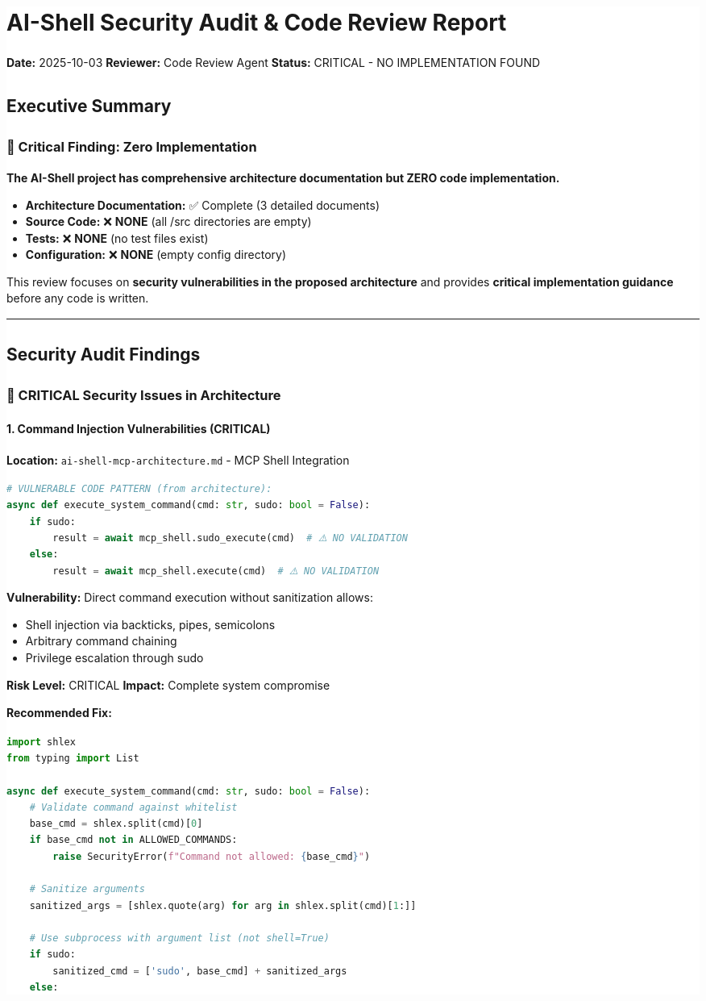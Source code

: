 # AI-Shell Security Audit & Code Review Report

**Date:** 2025-10-03
**Reviewer:** Code Review Agent
**Status:** CRITICAL - NO IMPLEMENTATION FOUND

## Executive Summary

### 🔴 Critical Finding: Zero Implementation

**The AI-Shell project has comprehensive architecture documentation but ZERO code implementation.**

- **Architecture Documentation:** ✅ Complete (3 detailed documents)
- **Source Code:** ❌ **NONE** (all /src directories are empty)
- **Tests:** ❌ **NONE** (no test files exist)
- **Configuration:** ❌ **NONE** (empty config directory)

This review focuses on **security vulnerabilities in the proposed architecture** and provides **critical implementation guidance** before any code is written.

---

## Security Audit Findings

### 🔴 CRITICAL Security Issues in Architecture

#### 1. **Command Injection Vulnerabilities (CRITICAL)**

**Location:** `ai-shell-mcp-architecture.md` - MCP Shell Integration

```python
# VULNERABLE CODE PATTERN (from architecture):
async def execute_system_command(cmd: str, sudo: bool = False):
    if sudo:
        result = await mcp_shell.sudo_execute(cmd)  # ⚠️ NO VALIDATION
    else:
        result = await mcp_shell.execute(cmd)  # ⚠️ NO VALIDATION
```

**Vulnerability:** Direct command execution without sanitization allows:
- Shell injection via backticks, pipes, semicolons
- Arbitrary command chaining
- Privilege escalation through sudo

**Risk Level:** CRITICAL
**Impact:** Complete system compromise

**Recommended Fix:**
```python
import shlex
from typing import List

async def execute_system_command(cmd: str, sudo: bool = False):
    # Validate command against whitelist
    base_cmd = shlex.split(cmd)[0]
    if base_cmd not in ALLOWED_COMMANDS:
        raise SecurityError(f"Command not allowed: {base_cmd}")

    # Sanitize arguments
    sanitized_args = [shlex.quote(arg) for arg in shlex.split(cmd)[1:]]

    # Use subprocess with argument list (not shell=True)
    if sudo:
        sanitized_cmd = ['sudo', base_cmd] + sanitized_args
    else:
```